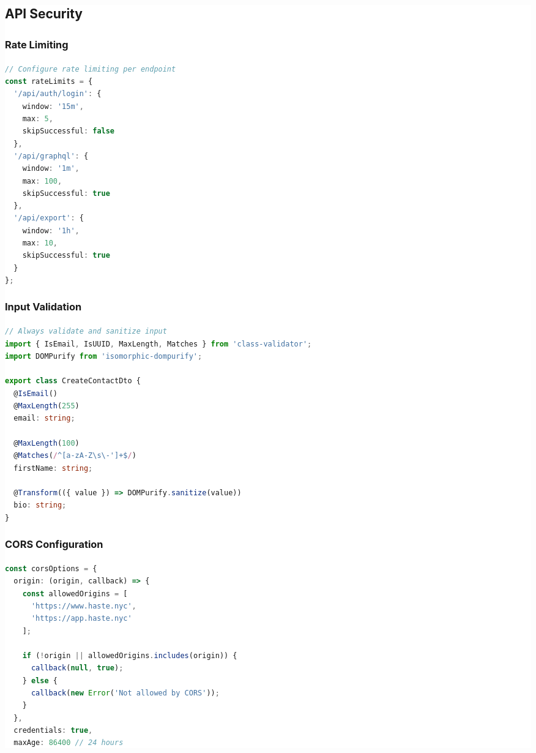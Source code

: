 ## API Security

### Rate Limiting

```typescript
// Configure rate limiting per endpoint
const rateLimits = {
  '/api/auth/login': {
    window: '15m',
    max: 5,
    skipSuccessful: false
  },
  '/api/graphql': {
    window: '1m',
    max: 100,
    skipSuccessful: true
  },
  '/api/export': {
    window: '1h',
    max: 10,
    skipSuccessful: true
  }
};
```

### Input Validation

```typescript
// Always validate and sanitize input
import { IsEmail, IsUUID, MaxLength, Matches } from 'class-validator';
import DOMPurify from 'isomorphic-dompurify';

export class CreateContactDto {
  @IsEmail()
  @MaxLength(255)
  email: string;

  @MaxLength(100)
  @Matches(/^[a-zA-Z\s\-']+$/)
  firstName: string;

  @Transform(({ value }) => DOMPurify.sanitize(value))
  bio: string;
}
```

### CORS Configuration

```typescript
const corsOptions = {
  origin: (origin, callback) => {
    const allowedOrigins = [
      'https://www.haste.nyc',
      'https://app.haste.nyc'
    ];
    
    if (!origin || allowedOrigins.includes(origin)) {
      callback(null, true);
    } else {
      callback(new Error('Not allowed by CORS'));
    }
  },
  credentials: true,
  maxAge: 86400 // 24 hours
```
